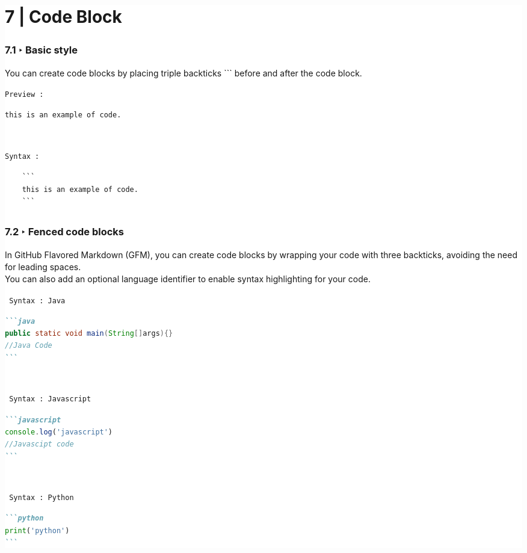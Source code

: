 




# 7 | Code Block

### 7.1 ‣ Basic style
You can create code blocks by placing triple backticks ``` before and after the code block. 

`Preview :`

```
this is an example of code.
```

<br>

` Syntax : `

```
    ```
    this is an example of code.
    ```
```

##
### 7.2 ‣ Fenced code blocks
In GitHub Flavored Markdown (GFM), you can create code blocks by wrapping your code with three backticks, avoiding the need for leading spaces. <br>
You can also add an optional language identifier to enable syntax highlighting for your code.

` Syntax : Java`

````md
```java
public static void main(String[]args){} 
//Java Code
```
````

<br>

` Syntax : Javascript`

````md
```javascript
console.log('javascript')
//Javascipt code
```
````

<br>

` Syntax : Python`

````md
```python
print('python')
```
````
